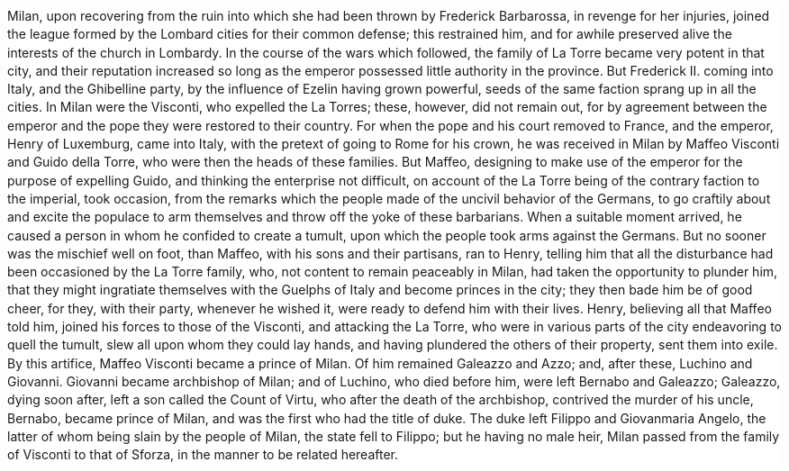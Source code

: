 Milan, upon recovering from the ruin into which she had been thrown by Frederick Barbarossa, in revenge for her injuries, joined the league formed by the Lombard cities for their common defense; this restrained him, and for awhile preserved alive the interests of the church in Lombardy. In the course of the wars which followed, the family of La Torre became very potent in that city, and their reputation increased so long as the emperor possessed little authority in the province. But Frederick II. coming into Italy, and the Ghibelline party, by the influence of Ezelin having grown powerful, seeds of the same faction sprang up in all the cities. In Milan were the Visconti, who expelled the La Torres; these, however, did not remain out, for by agreement between the emperor and the pope they were restored to their country. For when the pope and his court removed to France, and the emperor, Henry of Luxemburg, came into Italy, with the pretext of going to Rome for his crown, he was received in Milan by Maffeo Visconti and Guido della Torre, who were then the heads of these families. But Maffeo, designing to make use of the emperor for the purpose of expelling Guido, and thinking the enterprise not difficult, on account of the La Torre being of the contrary faction to the imperial, took occasion, from the remarks which the people made of the uncivil behavior of the Germans, to go craftily about and excite the populace to arm themselves and throw off the yoke of these barbarians. When a suitable moment arrived, he caused a person in whom he confided to create a tumult, upon which the people took arms against the Germans. But no sooner was the mischief well on foot, than Maffeo, with his sons and their partisans, ran to Henry, telling him that all the disturbance had been occasioned by the La Torre family, who, not content to remain peaceably in Milan, had taken the opportunity to plunder him, that they might ingratiate themselves with the Guelphs of Italy and become princes in the city; they then bade him be of good cheer, for they, with their party, whenever he wished it, were ready to defend him with their lives. Henry, believing all that Maffeo told him, joined his forces to those of the Visconti, and attacking the La Torre, who were in various parts of the city endeavoring to quell the tumult, slew all upon whom they could lay hands, and having plundered the others of their property, sent them into exile. By this artifice, Maffeo Visconti became a prince of Milan. Of him remained Galeazzo and Azzo; and, after these, Luchino and Giovanni. Giovanni became archbishop of Milan; and of Luchino, who died before him, were left Bernabo and Galeazzo; Galeazzo, dying soon after, left a son called the Count of Virtu, who after the death of the archbishop, contrived the murder of his uncle, Bernabo, became prince of Milan, and was the first who had the title of duke. The duke left Filippo and Giovanmaria Angelo, the latter of whom being slain by the people of Milan, the state fell to Filippo; but he having no male heir, Milan passed from the family of Visconti to that of Sforza, in the manner to be related hereafter.

